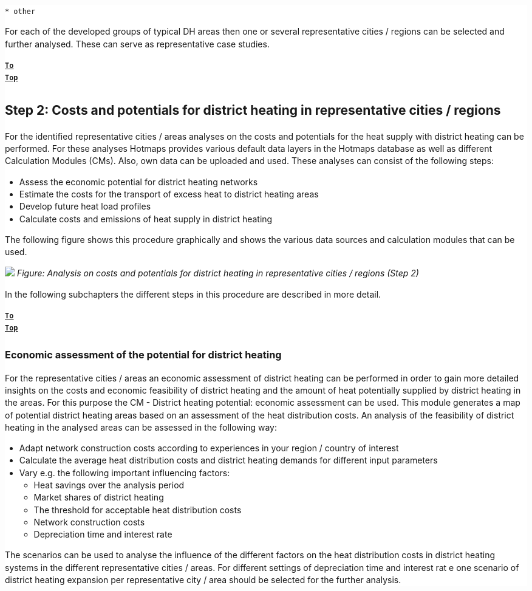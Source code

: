     * other

For each of the developed groups of typical DH areas then one or several representative cities / regions can be selected and further analysed. These can serve as representative case studies.

<code><ins>**[To Top](#guidelines-for-using-the-hotmaps-toolbox-for-analyses-at-national-level)**</ins></code>

## Step 2: Costs and potentials for district heating in representative cities / regions

For the identified representative cities / areas analyses on the costs and potentials for the heat supply with district heating can be performed. For these analyses Hotmaps provides various default data layers in the Hotmaps database as well as different Calculation Modules (CMs). Also, own data can be uploaded and used. These analyses can consist of the following steps:
* Assess the economic potential for district heating networks
* Estimate the costs for the transport of excess heat to district heating areas
* Develop future heat load profiles
* Calculate costs and emissions of heat supply in district heating

The following figure shows this procedure graphically and shows the various data sources and calculation modules that can be used.

![](https://github.com/HotMaps/hotmaps_wiki/blob/master/Images/Hotmaps_ApproachNational_Step2.png)
*Figure: Analysis on costs and potentials for district heating in representative cities / regions (Step 2)*

In the following subchapters the different steps in this procedure are described in more detail.

<code><ins>**[To Top](#guidelines-for-using-the-hotmaps-toolbox-for-analyses-at-national-level)**</ins></code>

### Economic assessment of the potential for district heating

For the representative cities / areas an economic assessment of district heating can be performed in order to gain more detailed insights on the costs and economic feasibility of district heating and the amount of heat potentially supplied by district heating in the areas. For this purpose the CM - District heating potential: economic assessment can be used. This module generates a map of potential district heating areas based on an assessment of the heat distribution costs. An analysis of the feasibility of district heating in the analysed areas can be assessed in the following way:

* Adapt network construction costs according to experiences in your region / country of interest
* Calculate the average heat distribution costs and district heating demands for different input parameters
* Vary e.g. the following important influencing factors:
    * Heat savings over the analysis period
    * Market shares of district heating
    * The threshold for acceptable heat distribution costs
    * Network construction costs
    * Depreciation time and interest rate

The scenarios can be used to analyse the influence of the different factors on the heat distribution costs in district heating systems in the different representative cities / areas. For different settings of depreciation time and interest rat e one scenario of district heating expansion per representative city / area should be selected for the further analysis.
